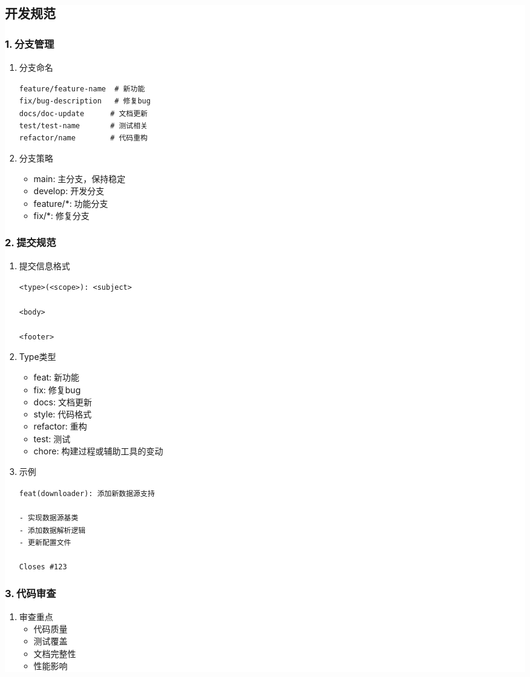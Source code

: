 ## 开发规范

### 1. 分支管理

1. 分支命名
   ```
   feature/feature-name  # 新功能
   fix/bug-description   # 修复bug
   docs/doc-update      # 文档更新
   test/test-name       # 测试相关
   refactor/name        # 代码重构
   ```

2. 分支策略
   - main: 主分支，保持稳定
   - develop: 开发分支
   - feature/*: 功能分支
   - fix/*: 修复分支

### 2. 提交规范

1. 提交信息格式
   ```
   <type>(<scope>): <subject>
   
   <body>
   
   <footer>
   ```

2. Type类型
   - feat: 新功能
   - fix: 修复bug
   - docs: 文档更新
   - style: 代码格式
   - refactor: 重构
   - test: 测试
   - chore: 构建过程或辅助工具的变动

3. 示例
   ```
   feat(downloader): 添加新数据源支持
   
   - 实现数据源基类
   - 添加数据解析逻辑
   - 更新配置文件
   
   Closes #123
   ```

### 3. 代码审查

1. 审查重点
   - 代码质量
   - 测试覆盖
   - 文档完整性
   - 性能影响
